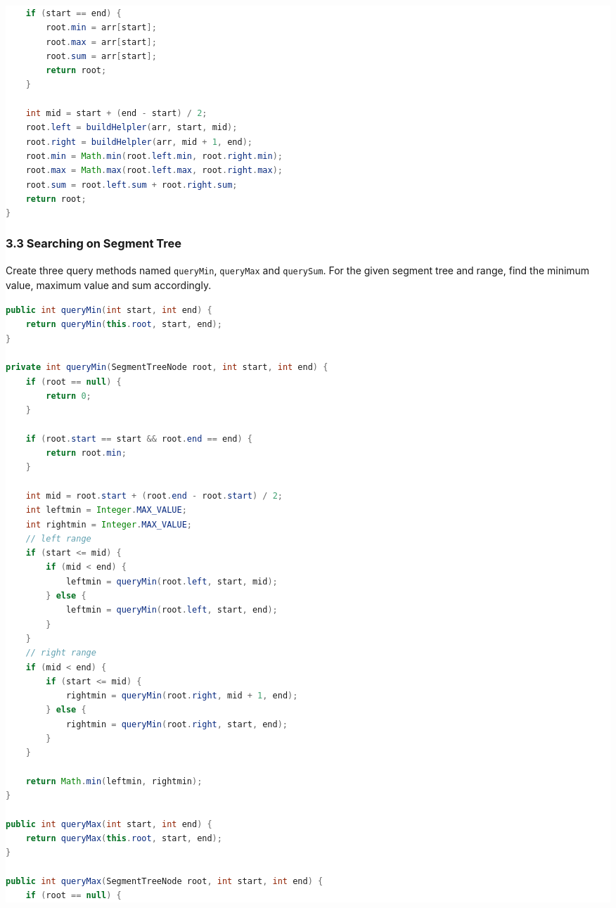 ```java
    if (start == end) {
        root.min = arr[start];
        root.max = arr[start];
        root.sum = arr[start];
        return root;
    }

    int mid = start + (end - start) / 2;
    root.left = buildHelpler(arr, start, mid);
    root.right = buildHelpler(arr, mid + 1, end);
    root.min = Math.min(root.left.min, root.right.min);
    root.max = Math.max(root.left.max, root.right.max);
    root.sum = root.left.sum + root.right.sum;
    return root;
}
```

### 3.3 Searching on Segment Tree
Create three query methods named `queryMin`, `queryMax` and `querySum`. For the given segment tree and range, find the minimum value, maximum value and sum accordingly.
```java
public int queryMin(int start, int end) {
    return queryMin(this.root, start, end);
}

private int queryMin(SegmentTreeNode root, int start, int end) {
    if (root == null) {
        return 0;
    }

    if (root.start == start && root.end == end) {
        return root.min;
    }

    int mid = root.start + (root.end - root.start) / 2;
    int leftmin = Integer.MAX_VALUE;
    int rightmin = Integer.MAX_VALUE;
    // left range
    if (start <= mid) {
        if (mid < end) {
            leftmin = queryMin(root.left, start, mid);
        } else {
            leftmin = queryMin(root.left, start, end);
        }
    }
    // right range
    if (mid < end) {
        if (start <= mid) {
            rightmin = queryMin(root.right, mid + 1, end);
        } else {
            rightmin = queryMin(root.right, start, end);
        }
    }

    return Math.min(leftmin, rightmin);
}

public int queryMax(int start, int end) {
    return queryMax(this.root, start, end);
}

public int queryMax(SegmentTreeNode root, int start, int end) {
    if (root == null) {
```